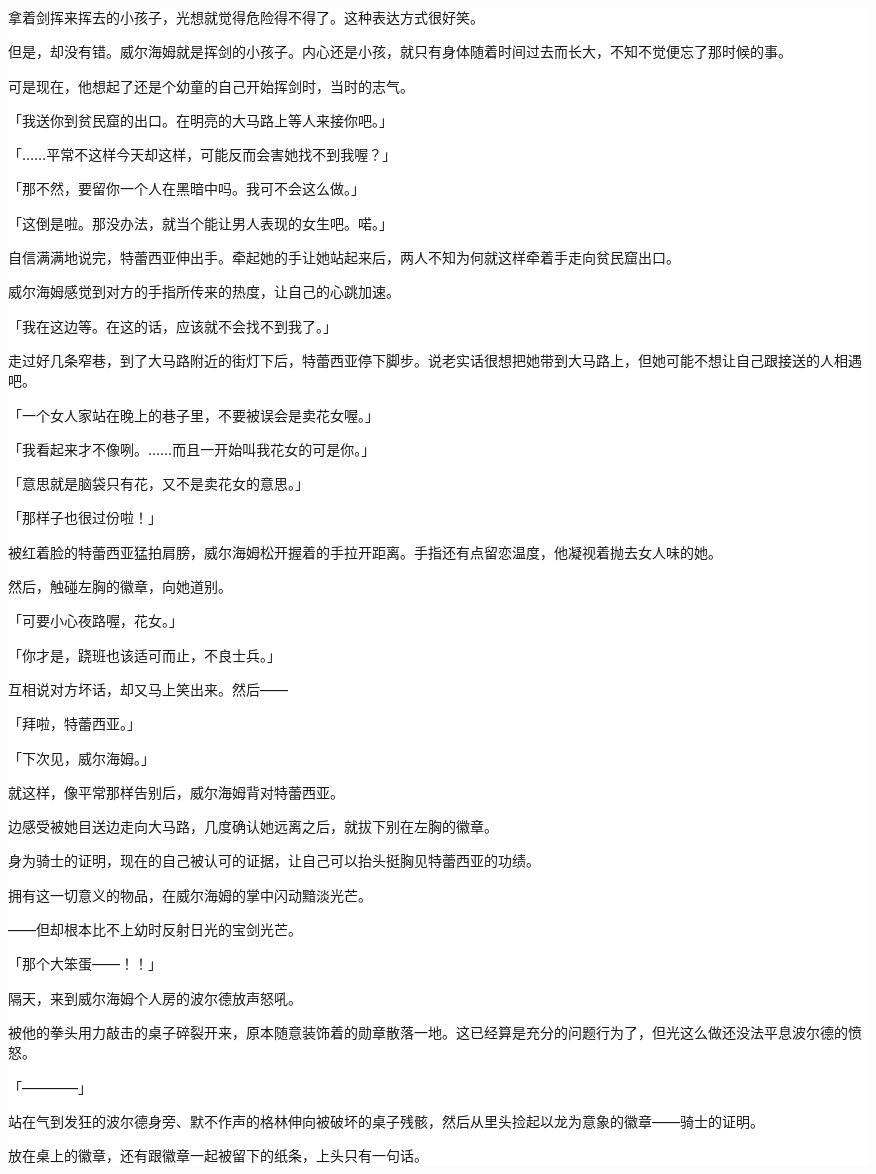 拿着剑挥来挥去的小孩子，光想就觉得危险得不得了。这种表达方式很好笑。

但是，却没有错。威尔海姆就是挥剑的小孩子。内心还是小孩，就只有身体随着时间过去而长大，不知不觉便忘了那时候的事。

可是现在，他想起了还是个幼童的自己开始挥剑时，当时的志气。

「我送你到贫民窟的出口。在明亮的大马路上等人来接你吧。」

「……平常不这样今天却这样，可能反而会害她找不到我喔？」

「那不然，要留你一个人在黑暗中吗。我可不会这么做。」

「这倒是啦。那没办法，就当个能让男人表现的女生吧。喏。」

自信满满地说完，特蕾西亚伸出手。牵起她的手让她站起来后，两人不知为何就这样牵着手走向贫民窟出口。

威尔海姆感觉到对方的手指所传来的热度，让自己的心跳加速。

「我在这边等。在这的话，应该就不会找不到我了。」

走过好几条窄巷，到了大马路附近的街灯下后，特蕾西亚停下脚步。说老实话很想把她带到大马路上，但她可能不想让自己跟接送的人相遇吧。

「一个女人家站在晚上的巷子里，不要被误会是卖花女喔。」

「我看起来才不像咧。……而且一开始叫我花女的可是你。」

「意思就是脑袋只有花，又不是卖花女的意思。」

「那样子也很过份啦！」

被红着脸的特蕾西亚猛拍肩膀，威尔海姆松开握着的手拉开距离。手指还有点留恋温度，他凝视着抛去女人味的她。

然后，触碰左胸的徽章，向她道别。

「可要小心夜路喔，花女。」

「你才是，跷班也该适可而止，不良士兵。」

互相说对方坏话，却又马上笑出来。然后——

「拜啦，特蕾西亚。」

「下次见，威尔海姆。」

就这样，像平常那样告别后，威尔海姆背对特蕾西亚。

边感受被她目送边走向大马路，几度确认她远离之后，就拔下别在左胸的徽章。

身为骑士的证明，现在的自己被认可的证据，让自己可以抬头挺胸见特蕾西亚的功绩。

拥有这一切意义的物品，在威尔海姆的掌中闪动黯淡光芒。

——但却根本比不上幼时反射日光的宝剑光芒。

「那个大笨蛋——！！」

隔天，来到威尔海姆个人房的波尔德放声怒吼。

被他的拳头用力敲击的桌子碎裂开来，原本随意装饰着的勋章散落一地。这已经算是充分的问题行为了，但光这么做还没法平息波尔德的愤怒。

「————」

站在气到发狂的波尔德身旁、默不作声的格林伸向被破坏的桌子残骸，然后从里头捡起以龙为意象的徽章——骑士的证明。

放在桌上的徽章，还有跟徽章一起被留下的纸条，上头只有一句话。
